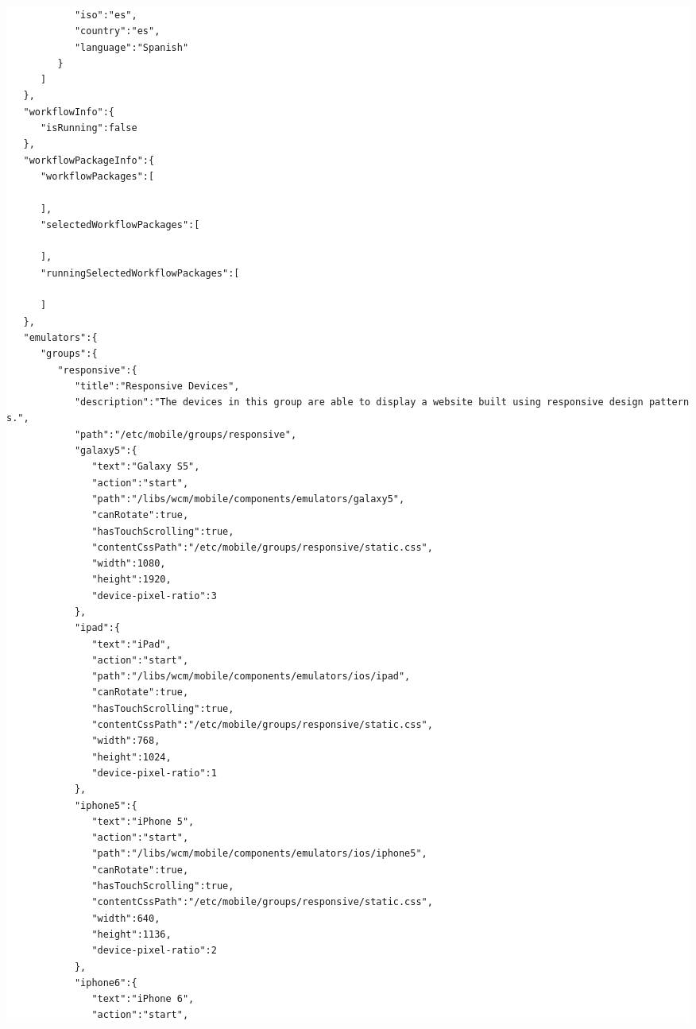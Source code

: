 ```
            "iso":"es",
            "country":"es",
            "language":"Spanish"
         }
      ]
   },
   "workflowInfo":{
      "isRunning":false
   },
   "workflowPackageInfo":{
      "workflowPackages":[

      ],
      "selectedWorkflowPackages":[

      ],
      "runningSelectedWorkflowPackages":[

      ]
   },
   "emulators":{
      "groups":{
         "responsive":{
            "title":"Responsive Devices",
            "description":"The devices in this group are able to display a website built using responsive design patterns.",
            "path":"/etc/mobile/groups/responsive",
            "galaxy5":{
               "text":"Galaxy S5",
               "action":"start",
               "path":"/libs/wcm/mobile/components/emulators/galaxy5",
               "canRotate":true,
               "hasTouchScrolling":true,
               "contentCssPath":"/etc/mobile/groups/responsive/static.css",
               "width":1080,
               "height":1920,
               "device-pixel-ratio":3
            },
            "ipad":{
               "text":"iPad",
               "action":"start",
               "path":"/libs/wcm/mobile/components/emulators/ios/ipad",
               "canRotate":true,
               "hasTouchScrolling":true,
               "contentCssPath":"/etc/mobile/groups/responsive/static.css",
               "width":768,
               "height":1024,
               "device-pixel-ratio":1
            },
            "iphone5":{
               "text":"iPhone 5",
               "action":"start",
               "path":"/libs/wcm/mobile/components/emulators/ios/iphone5",
               "canRotate":true,
               "hasTouchScrolling":true,
               "contentCssPath":"/etc/mobile/groups/responsive/static.css",
               "width":640,
               "height":1136,
               "device-pixel-ratio":2
            },
            "iphone6":{
               "text":"iPhone 6",
               "action":"start",
```